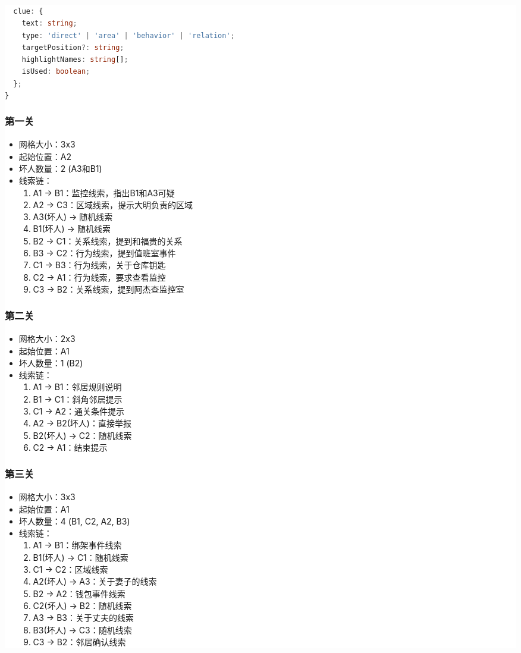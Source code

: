 ```typescript
  clue: {
    text: string;
    type: 'direct' | 'area' | 'behavior' | 'relation';
    targetPosition?: string;
    highlightNames: string[];
    isUsed: boolean;
  };
}
```

### 第一关
- 网格大小：3x3
- 起始位置：A2
- 坏人数量：2 (A3和B1)
- 线索链：
  1. A1 -> B1：监控线索，指出B1和A3可疑
  2. A2 -> C3：区域线索，提示大明负责的区域
  3. A3(坏人) -> 随机线索
  4. B1(坏人) -> 随机线索
  5. B2 -> C1：关系线索，提到和福贵的关系
  6. B3 -> C2：行为线索，提到值班室事件
  7. C1 -> B3：行为线索，关于仓库钥匙
  8. C2 -> A1：行为线索，要求查看监控
  9. C3 -> B2：关系线索，提到阿杰查监控室

### 第二关
- 网格大小：2x3
- 起始位置：A1
- 坏人数量：1 (B2)
- 线索链：
  1. A1 -> B1：邻居规则说明
  2. B1 -> C1：斜角邻居提示
  3. C1 -> A2：通关条件提示
  4. A2 -> B2(坏人)：直接举报
  5. B2(坏人) -> C2：随机线索
  6. C2 -> A1：结束提示

### 第三关
- 网格大小：3x3
- 起始位置：A1
- 坏人数量：4 (B1, C2, A2, B3)
- 线索链：
  1. A1 -> B1：绑架事件线索
  2. B1(坏人) -> C1：随机线索
  3. C1 -> C2：区域线索
  4. A2(坏人) -> A3：关于妻子的线索
  5. B2 -> A2：钱包事件线索
  6. C2(坏人) -> B2：随机线索
  7. A3 -> B3：关于丈夫的线索
  8. B3(坏人) -> C3：随机线索
  9. C3 -> B2：邻居确认线索
